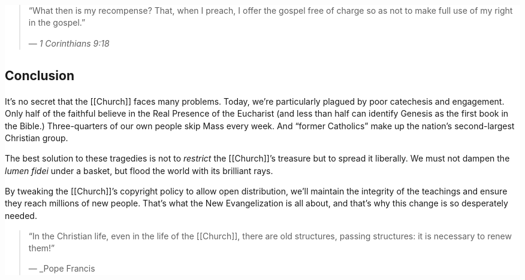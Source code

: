 > “What then is my recompense? That, when I preach, I offer the gospel free of charge so as not to make full use of my right in the gospel.”
> 
> — _1 Corinthians 9:18_

## **Conclusion**

It’s no secret that the [[Church]] faces many problems. Today, we’re particularly plagued by poor catechesis and engagement. Only half of the faithful believe in the Real Presence of the Eucharist (and less than half can identify Genesis as the first book in the Bible.) Three-quarters of our own people skip Mass every week. And “former Catholics” make up the nation’s second-largest Christian group.

The best solution to these tragedies is not to _restrict_ the [[Church]]’s treasure but to spread it liberally. We must not dampen the _lumen fidei_ under a basket, but flood the world with its brilliant rays.

By tweaking the [[Church]]’s copyright policy to allow open distribution, we’ll maintain the integrity of the teachings and ensure they reach millions of new people. That’s what the New Evangelization is all about, and that’s why this change is so desperately needed.

> “In the Christian life, even in the life of the [[Church]], there are old structures, passing structures: it is necessary to renew them!”
> 
> — _Pope Francis
